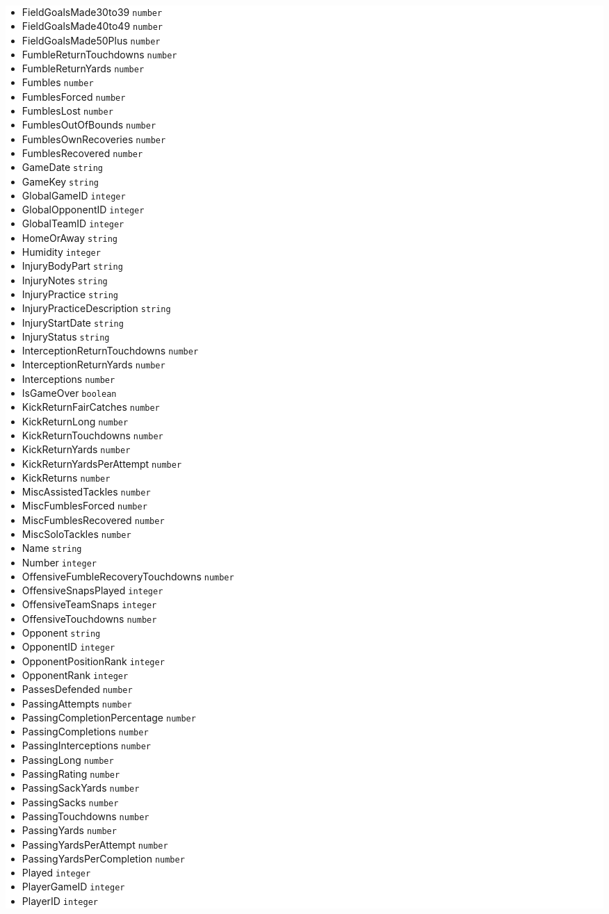   * FieldGoalsMade30to39 `number`
  * FieldGoalsMade40to49 `number`
  * FieldGoalsMade50Plus `number`
  * FumbleReturnTouchdowns `number`
  * FumbleReturnYards `number`
  * Fumbles `number`
  * FumblesForced `number`
  * FumblesLost `number`
  * FumblesOutOfBounds `number`
  * FumblesOwnRecoveries `number`
  * FumblesRecovered `number`
  * GameDate `string`
  * GameKey `string`
  * GlobalGameID `integer`
  * GlobalOpponentID `integer`
  * GlobalTeamID `integer`
  * HomeOrAway `string`
  * Humidity `integer`
  * InjuryBodyPart `string`
  * InjuryNotes `string`
  * InjuryPractice `string`
  * InjuryPracticeDescription `string`
  * InjuryStartDate `string`
  * InjuryStatus `string`
  * InterceptionReturnTouchdowns `number`
  * InterceptionReturnYards `number`
  * Interceptions `number`
  * IsGameOver `boolean`
  * KickReturnFairCatches `number`
  * KickReturnLong `number`
  * KickReturnTouchdowns `number`
  * KickReturnYards `number`
  * KickReturnYardsPerAttempt `number`
  * KickReturns `number`
  * MiscAssistedTackles `number`
  * MiscFumblesForced `number`
  * MiscFumblesRecovered `number`
  * MiscSoloTackles `number`
  * Name `string`
  * Number `integer`
  * OffensiveFumbleRecoveryTouchdowns `number`
  * OffensiveSnapsPlayed `integer`
  * OffensiveTeamSnaps `integer`
  * OffensiveTouchdowns `number`
  * Opponent `string`
  * OpponentID `integer`
  * OpponentPositionRank `integer`
  * OpponentRank `integer`
  * PassesDefended `number`
  * PassingAttempts `number`
  * PassingCompletionPercentage `number`
  * PassingCompletions `number`
  * PassingInterceptions `number`
  * PassingLong `number`
  * PassingRating `number`
  * PassingSackYards `number`
  * PassingSacks `number`
  * PassingTouchdowns `number`
  * PassingYards `number`
  * PassingYardsPerAttempt `number`
  * PassingYardsPerCompletion `number`
  * Played `integer`
  * PlayerGameID `integer`
  * PlayerID `integer`